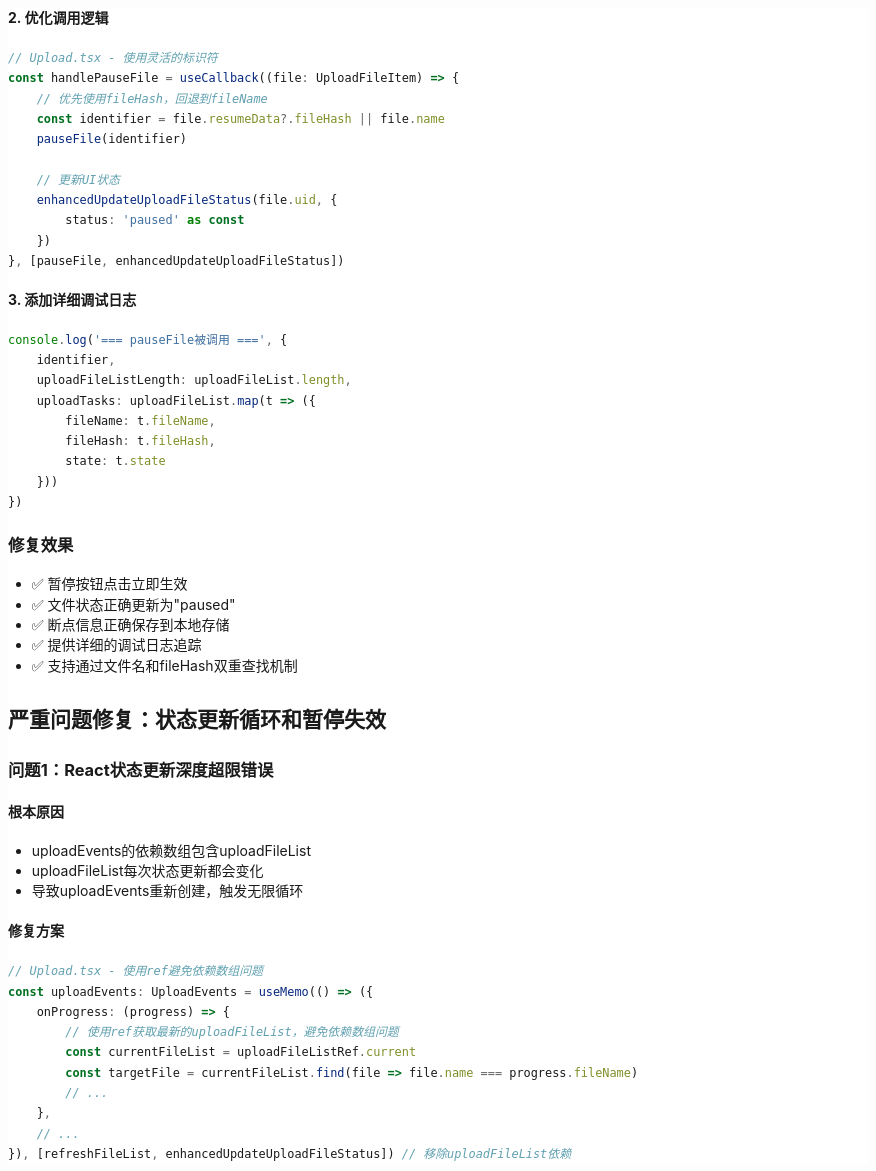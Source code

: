 #### 2. 优化调用逻辑
```typescript
// Upload.tsx - 使用灵活的标识符
const handlePauseFile = useCallback((file: UploadFileItem) => {
    // 优先使用fileHash，回退到fileName
    const identifier = file.resumeData?.fileHash || file.name
    pauseFile(identifier)

    // 更新UI状态
    enhancedUpdateUploadFileStatus(file.uid, {
        status: 'paused' as const
    })
}, [pauseFile, enhancedUpdateUploadFileStatus])
```

#### 3. 添加详细调试日志
```typescript
console.log('=== pauseFile被调用 ===', {
    identifier,
    uploadFileListLength: uploadFileList.length,
    uploadTasks: uploadFileList.map(t => ({
        fileName: t.fileName,
        fileHash: t.fileHash,
        state: t.state
    }))
})
```

### 修复效果
- ✅ 暂停按钮点击立即生效
- ✅ 文件状态正确更新为"paused"
- ✅ 断点信息正确保存到本地存储
- ✅ 提供详细的调试日志追踪
- ✅ 支持通过文件名和fileHash双重查找机制

## 严重问题修复：状态更新循环和暂停失效

### 问题1：React状态更新深度超限错误

#### 根本原因
- uploadEvents的依赖数组包含uploadFileList
- uploadFileList每次状态更新都会变化
- 导致uploadEvents重新创建，触发无限循环

#### 修复方案
```typescript
// Upload.tsx - 使用ref避免依赖数组问题
const uploadEvents: UploadEvents = useMemo(() => ({
    onProgress: (progress) => {
        // 使用ref获取最新的uploadFileList，避免依赖数组问题
        const currentFileList = uploadFileListRef.current
        const targetFile = currentFileList.find(file => file.name === progress.fileName)
        // ...
    },
    // ...
}), [refreshFileList, enhancedUpdateUploadFileStatus]) // 移除uploadFileList依赖
```
